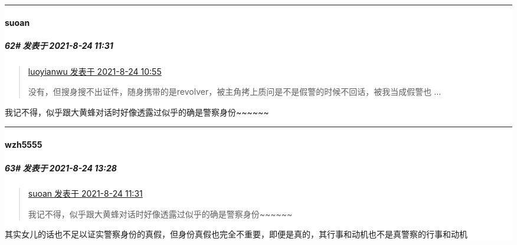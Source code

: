*****

####  suoan  
##### 62#       发表于 2021-8-24 11:31


<blockquote><a href="httphttps://bbs.saraba1st.com/2b/forum.php?mod=redirect&amp;goto=findpost&amp;pid=52486037&amp;ptid=2022109" target="_blank">luoyianwu 发表于 2021-8-24 10:55</a>

没有，但搜身搜不出证件，随身携带的是revolver，被主角拷上质问是不是假警的时候不回话，被我当成假警也 ...</blockquote>
我记不得，似乎跟大黄蜂对话时好像透露过似乎的确是警察身份~~~~~~


                                               

*****

####  wzh5555  
##### 63#       发表于 2021-8-24 13:28


<blockquote><a href="httphttps://bbs.saraba1st.com/2b/forum.php?mod=redirect&amp;goto=findpost&amp;pid=52486529&amp;ptid=2022109" target="_blank">suoan 发表于 2021-8-24 11:31</a>

我记不得，似乎跟大黄蜂对话时好像透露过似乎的确是警察身份~~~~~~</blockquote>
其实女儿的话也不足以证实警察身份的真假，但身份真假也完全不重要，即便是真的，其行事和动机也不是真警察的行事和动机


                                                 